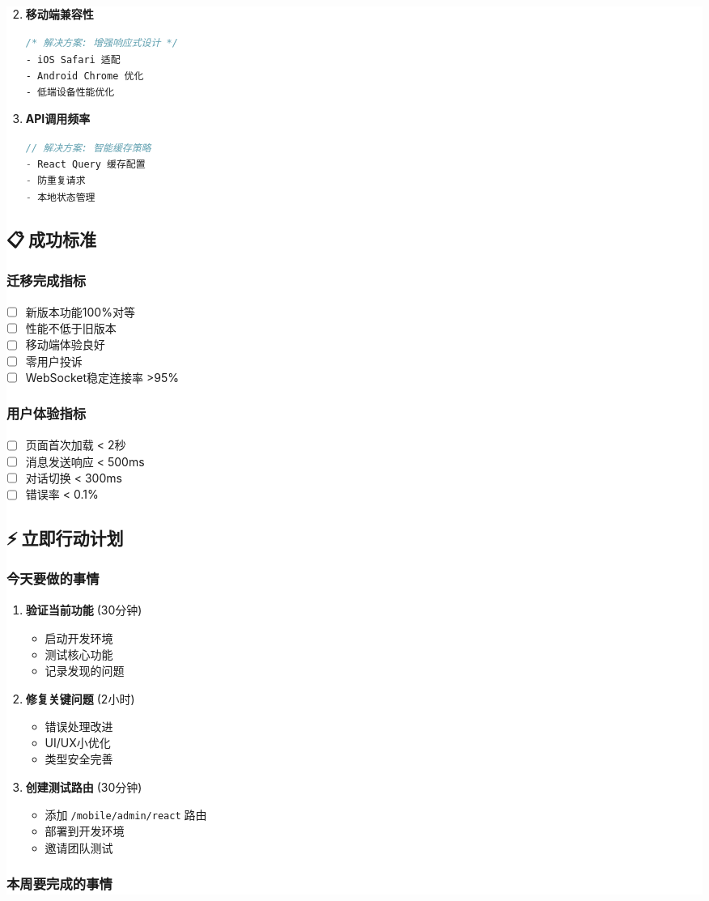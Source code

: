 2. **移动端兼容性**
   ```css
   /* 解决方案: 增强响应式设计 */
   - iOS Safari 适配
   - Android Chrome 优化
   - 低端设备性能优化
   ```

3. **API调用频率**
   ```typescript
   // 解决方案: 智能缓存策略
   - React Query 缓存配置
   - 防重复请求
   - 本地状态管理
   ```

## 📋 成功标准

### 迁移完成指标
- [ ] 新版本功能100%对等
- [ ] 性能不低于旧版本
- [ ] 移动端体验良好
- [ ] 零用户投诉
- [ ] WebSocket稳定连接率 >95%

### 用户体验指标
- [ ] 页面首次加载 < 2秒
- [ ] 消息发送响应 < 500ms
- [ ] 对话切换 < 300ms
- [ ] 错误率 < 0.1%

## ⚡ 立即行动计划

### 今天要做的事情

1. **验证当前功能** (30分钟)
   - 启动开发环境
   - 测试核心功能
   - 记录发现的问题

2. **修复关键问题** (2小时)
   - 错误处理改进
   - UI/UX小优化
   - 类型安全完善

3. **创建测试路由** (30分钟)
   - 添加 `/mobile/admin/react` 路由
   - 部署到开发环境
   - 邀请团队测试

### 本周要完成的事情
